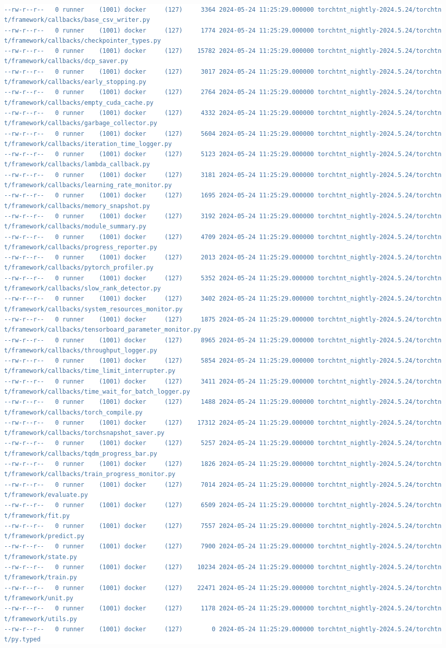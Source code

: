 ```diff
--rw-r--r--   0 runner    (1001) docker     (127)     3364 2024-05-24 11:25:29.000000 torchtnt_nightly-2024.5.24/torchtnt/framework/callbacks/base_csv_writer.py
--rw-r--r--   0 runner    (1001) docker     (127)     1774 2024-05-24 11:25:29.000000 torchtnt_nightly-2024.5.24/torchtnt/framework/callbacks/checkpointer_types.py
--rw-r--r--   0 runner    (1001) docker     (127)    15782 2024-05-24 11:25:29.000000 torchtnt_nightly-2024.5.24/torchtnt/framework/callbacks/dcp_saver.py
--rw-r--r--   0 runner    (1001) docker     (127)     3017 2024-05-24 11:25:29.000000 torchtnt_nightly-2024.5.24/torchtnt/framework/callbacks/early_stopping.py
--rw-r--r--   0 runner    (1001) docker     (127)     2764 2024-05-24 11:25:29.000000 torchtnt_nightly-2024.5.24/torchtnt/framework/callbacks/empty_cuda_cache.py
--rw-r--r--   0 runner    (1001) docker     (127)     4332 2024-05-24 11:25:29.000000 torchtnt_nightly-2024.5.24/torchtnt/framework/callbacks/garbage_collector.py
--rw-r--r--   0 runner    (1001) docker     (127)     5604 2024-05-24 11:25:29.000000 torchtnt_nightly-2024.5.24/torchtnt/framework/callbacks/iteration_time_logger.py
--rw-r--r--   0 runner    (1001) docker     (127)     5123 2024-05-24 11:25:29.000000 torchtnt_nightly-2024.5.24/torchtnt/framework/callbacks/lambda_callback.py
--rw-r--r--   0 runner    (1001) docker     (127)     3181 2024-05-24 11:25:29.000000 torchtnt_nightly-2024.5.24/torchtnt/framework/callbacks/learning_rate_monitor.py
--rw-r--r--   0 runner    (1001) docker     (127)     1695 2024-05-24 11:25:29.000000 torchtnt_nightly-2024.5.24/torchtnt/framework/callbacks/memory_snapshot.py
--rw-r--r--   0 runner    (1001) docker     (127)     3192 2024-05-24 11:25:29.000000 torchtnt_nightly-2024.5.24/torchtnt/framework/callbacks/module_summary.py
--rw-r--r--   0 runner    (1001) docker     (127)     4709 2024-05-24 11:25:29.000000 torchtnt_nightly-2024.5.24/torchtnt/framework/callbacks/progress_reporter.py
--rw-r--r--   0 runner    (1001) docker     (127)     2013 2024-05-24 11:25:29.000000 torchtnt_nightly-2024.5.24/torchtnt/framework/callbacks/pytorch_profiler.py
--rw-r--r--   0 runner    (1001) docker     (127)     5352 2024-05-24 11:25:29.000000 torchtnt_nightly-2024.5.24/torchtnt/framework/callbacks/slow_rank_detector.py
--rw-r--r--   0 runner    (1001) docker     (127)     3402 2024-05-24 11:25:29.000000 torchtnt_nightly-2024.5.24/torchtnt/framework/callbacks/system_resources_monitor.py
--rw-r--r--   0 runner    (1001) docker     (127)     1875 2024-05-24 11:25:29.000000 torchtnt_nightly-2024.5.24/torchtnt/framework/callbacks/tensorboard_parameter_monitor.py
--rw-r--r--   0 runner    (1001) docker     (127)     8965 2024-05-24 11:25:29.000000 torchtnt_nightly-2024.5.24/torchtnt/framework/callbacks/throughput_logger.py
--rw-r--r--   0 runner    (1001) docker     (127)     5854 2024-05-24 11:25:29.000000 torchtnt_nightly-2024.5.24/torchtnt/framework/callbacks/time_limit_interrupter.py
--rw-r--r--   0 runner    (1001) docker     (127)     3411 2024-05-24 11:25:29.000000 torchtnt_nightly-2024.5.24/torchtnt/framework/callbacks/time_wait_for_batch_logger.py
--rw-r--r--   0 runner    (1001) docker     (127)     1488 2024-05-24 11:25:29.000000 torchtnt_nightly-2024.5.24/torchtnt/framework/callbacks/torch_compile.py
--rw-r--r--   0 runner    (1001) docker     (127)    17312 2024-05-24 11:25:29.000000 torchtnt_nightly-2024.5.24/torchtnt/framework/callbacks/torchsnapshot_saver.py
--rw-r--r--   0 runner    (1001) docker     (127)     5257 2024-05-24 11:25:29.000000 torchtnt_nightly-2024.5.24/torchtnt/framework/callbacks/tqdm_progress_bar.py
--rw-r--r--   0 runner    (1001) docker     (127)     1826 2024-05-24 11:25:29.000000 torchtnt_nightly-2024.5.24/torchtnt/framework/callbacks/train_progress_monitor.py
--rw-r--r--   0 runner    (1001) docker     (127)     7014 2024-05-24 11:25:29.000000 torchtnt_nightly-2024.5.24/torchtnt/framework/evaluate.py
--rw-r--r--   0 runner    (1001) docker     (127)     6509 2024-05-24 11:25:29.000000 torchtnt_nightly-2024.5.24/torchtnt/framework/fit.py
--rw-r--r--   0 runner    (1001) docker     (127)     7557 2024-05-24 11:25:29.000000 torchtnt_nightly-2024.5.24/torchtnt/framework/predict.py
--rw-r--r--   0 runner    (1001) docker     (127)     7900 2024-05-24 11:25:29.000000 torchtnt_nightly-2024.5.24/torchtnt/framework/state.py
--rw-r--r--   0 runner    (1001) docker     (127)    10234 2024-05-24 11:25:29.000000 torchtnt_nightly-2024.5.24/torchtnt/framework/train.py
--rw-r--r--   0 runner    (1001) docker     (127)    22471 2024-05-24 11:25:29.000000 torchtnt_nightly-2024.5.24/torchtnt/framework/unit.py
--rw-r--r--   0 runner    (1001) docker     (127)     1178 2024-05-24 11:25:29.000000 torchtnt_nightly-2024.5.24/torchtnt/framework/utils.py
--rw-r--r--   0 runner    (1001) docker     (127)        0 2024-05-24 11:25:29.000000 torchtnt_nightly-2024.5.24/torchtnt/py.typed
```